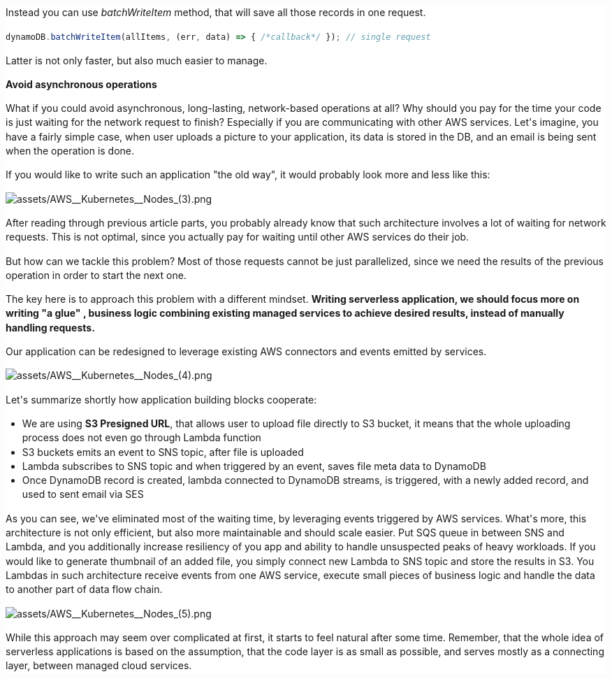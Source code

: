 Instead you can use _batchWriteItem_ method, that will save all those records in one request.

```javascript
dynamoDB.batchWriteItem(allItems, (err, data) => { /*callback*/ }); // single request
```

Latter is not only faster, but also much easier to manage.

**Avoid asynchronous operations**

What if you could avoid asynchronous, long-lasting, network-based operations at all? Why should you pay for the time your code is just waiting for the network request to finish? Especially if you are communicating with other AWS services. Let's imagine, you have a fairly simple case, when user uploads a picture to your application, its data is stored in the DB, and an email is being sent when the operation is done.

If you would like to write such an application "the old way", it would probably look more and less like this:

![assets/AWS\_\_Kubernetes\_\_Nodes\_(3).png](/assets/optimizing-aws-lambda/AWS__Kubernetes__Nodes_(3).png)

After reading through previous article parts, you probably already know that such architecture involves a lot of waiting for network requests. This is not optimal, since you actually pay for waiting until other AWS services do their job.

But how can we tackle this problem? Most of those requests cannot be just parallelized, since we need the results of the previous operation in order to start the next one.

The key here is to approach this problem with a different mindset. **Writing serverless application, we should focus more on writing "a glue" , business logic combining existing managed services to achieve desired results, instead of manually handling requests.**

Our application can be redesigned to leverage existing AWS connectors and events emitted by services.

![assets/AWS\_\_Kubernetes\_\_Nodes\_(4).png](/assets/optimizing-aws-lambda/AWS__Kubernetes__Nodes_(4).png)

Let's summarize shortly how application building blocks cooperate:

-   We are using **S3 Presigned URL**, that allows user to upload file directly to S3 bucket, it means that the whole uploading process does not even go through Lambda function
-   S3 buckets emits an event to SNS topic, after file is uploaded
-   Lambda subscribes to SNS topic and when triggered by an event, saves file meta data to DynamoDB
-   Once DynamoDB record is created, lambda connected to DynamoDB streams, is triggered, with a newly added record, and used to sent email via SES

As you can see, we've eliminated most of the waiting time, by leveraging events triggered by AWS services. What's more, this architecture is not only efficient, but also more maintainable and should scale easier. Put SQS queue in between SNS and Lambda, and you additionally increase resiliency of you app and ability to handle unsuspected peaks of heavy workloads. If you would like to generate thumbnail of an added file, you simply connect new Lambda to SNS topic and store the results in S3. You Lambdas in such architecture receive events from one AWS service, execute small pieces of business logic and handle the data to another part of data flow chain.

![assets/AWS\_\_Kubernetes\_\_Nodes\_(5).png](/assets/optimizing-aws-lambda/AWS__Kubernetes__Nodes_(5).png)

While this approach may seem over complicated at first, it starts to feel natural after some time. Remember, that the whole idea of serverless applications is based on the assumption, that the code layer is as small as possible, and serves mostly as a connecting layer, between managed cloud services. 
